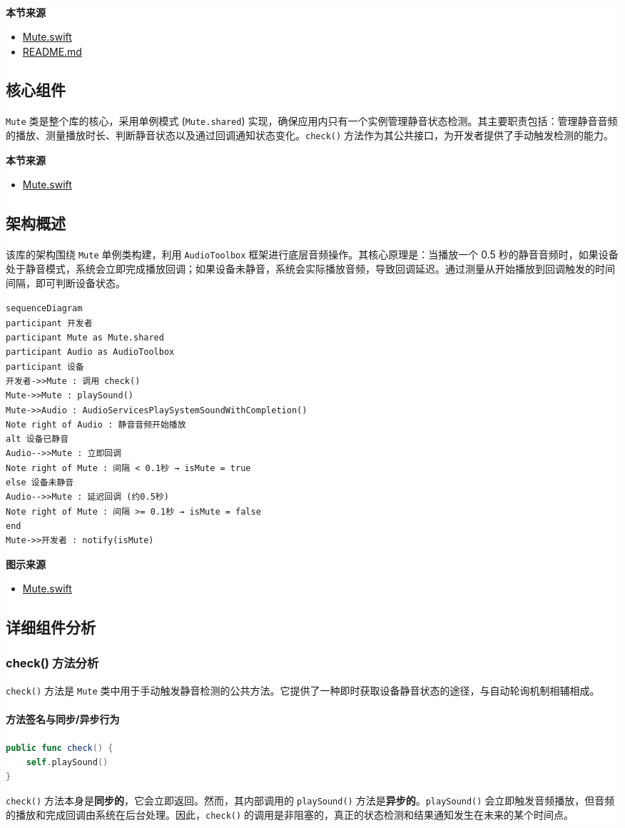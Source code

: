 **本节来源**  
- [Mute.swift](file://Mute/Classes/Mute.swift)
- [README.md](file://README.md)

## 核心组件
`Mute` 类是整个库的核心，采用单例模式 (`Mute.shared`) 实现，确保应用内只有一个实例管理静音状态检测。其主要职责包括：管理静音音频的播放、测量播放时长、判断静音状态以及通过回调通知状态变化。`check()` 方法作为其公共接口，为开发者提供了手动触发检测的能力。

**本节来源**  
- [Mute.swift](file://Mute/Classes/Mute.swift#L14-L210)

## 架构概述
该库的架构围绕 `Mute` 单例类构建，利用 `AudioToolbox` 框架进行底层音频操作。其核心原理是：当播放一个 0.5 秒的静音音频时，如果设备处于静音模式，系统会立即完成播放回调；如果设备未静音，系统会实际播放音频，导致回调延迟。通过测量从开始播放到回调触发的时间间隔，即可判断设备状态。

```mermaid
sequenceDiagram
participant 开发者
participant Mute as Mute.shared
participant Audio as AudioToolbox
participant 设备
开发者->>Mute : 调用 check()
Mute->>Mute : playSound()
Mute->>Audio : AudioServicesPlaySystemSoundWithCompletion()
Note right of Audio : 静音音频开始播放
alt 设备已静音
Audio-->>Mute : 立即回调
Note right of Mute : 间隔 < 0.1秒 → isMute = true
else 设备未静音
Audio-->>Mute : 延迟回调 (约0.5秒)
Note right of Mute : 间隔 >= 0.1秒 → isMute = false
end
Mute->>开发者 : notify(isMute)
```

**图示来源**  
- [Mute.swift](file://Mute/Classes/Mute.swift#L180-L205)

## 详细组件分析
### check() 方法分析
`check()` 方法是 `Mute` 类中用于手动触发静音检测的公共方法。它提供了一种即时获取设备静音状态的途径，与自动轮询机制相辅相成。

#### 方法签名与同步/异步行为
```swift
public func check() {
    self.playSound()
}
```
`check()` 方法本身是**同步的**，它会立即返回。然而，其内部调用的 `playSound()` 方法是**异步的**。`playSound()` 会立即触发音频播放，但音频的播放和完成回调由系统在后台处理。因此，`check()` 的调用是非阻塞的，真正的状态检测和结果通知发生在未来的某个时间点。
